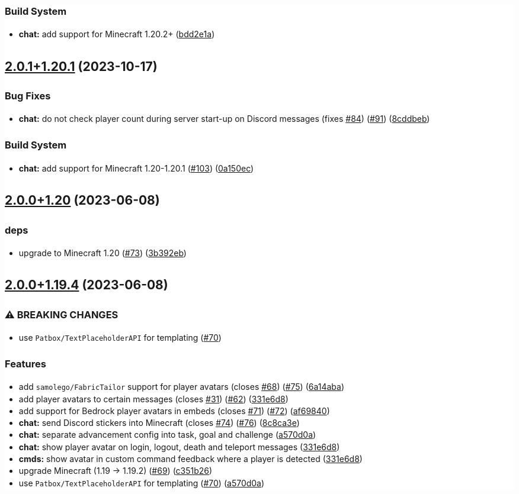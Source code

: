
### Build System

* **chat:** add support for Minecraft 1.20.2+ ([bdd2e1a](https://github.com/axieum/minecord/commit/bdd2e1a60d847840a9cfb7ba90a311d174d1cd97))

## [2.0.1+1.20.1](https://github.com/axieum/minecord/compare/chat-v2.0.0+1.20...chat-v2.0.1+1.20.1) (2023-10-17)


### Bug Fixes

* **chat:** do not check player count during server start-up on Discord messages (fixes [#84](https://github.com/axieum/minecord/issues/84)) ([#91](https://github.com/axieum/minecord/issues/91)) ([8cddbeb](https://github.com/axieum/minecord/commit/8cddbeb844f9d20d996dcc0137209e7198bdaa81))


### Build System

* **chat:** add support for Minecraft 1.20-1.20.1 ([#103](https://github.com/axieum/minecord/issues/103)) ([0a150ec](https://github.com/axieum/minecord/commit/0a150ec64087422656db057697f09830257cbc7f))

## [2.0.0+1.20](https://github.com/axieum/minecord/compare/chat-v2.0.0+1.19.4...chat-v2.0.0+1.20) (2023-06-08)


### deps

* upgrade to Minecraft 1.20 ([#73](https://github.com/axieum/minecord/issues/73)) ([3b392eb](https://github.com/axieum/minecord/commit/3b392eb8d7776ab3cc0384b62c1aeb50c90308a9))

## [2.0.0+1.19.4](https://github.com/axieum/minecord/compare/chat-v1.1.0-beta.3...chat-v2.0.0+1.19.4) (2023-06-08)


### ⚠ BREAKING CHANGES

* use `Patbox/TextPlaceholderAPI` for templating ([#70](https://github.com/axieum/minecord/issues/70))

### Features

* add `samolego/FabricTailor` support for player avatars (closes [#68](https://github.com/axieum/minecord/issues/68)) ([#75](https://github.com/axieum/minecord/issues/75)) ([6a14aba](https://github.com/axieum/minecord/commit/6a14abafc15c69d2cf650654858d9bf7e57f5877))
* add player avatars to certain messages (closes [#31](https://github.com/axieum/minecord/issues/31)) ([#62](https://github.com/axieum/minecord/issues/62)) ([331e6d8](https://github.com/axieum/minecord/commit/331e6d839dd1d60424d9d13976fd9c525bc32541))
* add support for Bedrock player avatars in embeds (closes [#71](https://github.com/axieum/minecord/issues/71)) ([#72](https://github.com/axieum/minecord/issues/72)) ([af69840](https://github.com/axieum/minecord/commit/af69840f2c2fa7e568459aa6063ee716a719a04f))
* **chat:** send Discord stickers into Minecraft (closes [#74](https://github.com/axieum/minecord/issues/74)) ([#76](https://github.com/axieum/minecord/issues/76)) ([8c8ca3e](https://github.com/axieum/minecord/commit/8c8ca3ef30511260c7b319d71017ed7ad5584546))
* **chat:** separate advancement config into task, goal and challenge ([a570d0a](https://github.com/axieum/minecord/commit/a570d0a2fde10a012224c8cab16b7448b2967a1d))
* **chat:** show player avatar on login, logout, death and teleport messages ([331e6d8](https://github.com/axieum/minecord/commit/331e6d839dd1d60424d9d13976fd9c525bc32541))
* **cmds:** show avatar in custom command feedback where a player is detected ([331e6d8](https://github.com/axieum/minecord/commit/331e6d839dd1d60424d9d13976fd9c525bc32541))
* upgrade Minecraft (1.19 -&gt; 1.19.2) ([#69](https://github.com/axieum/minecord/issues/69)) ([c351b26](https://github.com/axieum/minecord/commit/c351b2682cf67e6c02901643e052960f0a5856bd))
* use `Patbox/TextPlaceholderAPI` for templating ([#70](https://github.com/axieum/minecord/issues/70)) ([a570d0a](https://github.com/axieum/minecord/commit/a570d0a2fde10a012224c8cab16b7448b2967a1d))